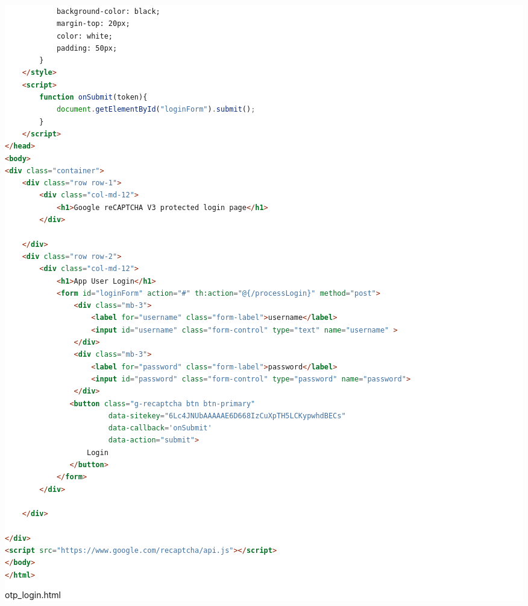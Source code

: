 ```html
            background-color: black;
            margin-top: 20px;
            color: white;
            padding: 50px;
        }
    </style>
    <script>
        function onSubmit(token){
            document.getElementById("loginForm").submit();
        }
    </script>
</head>
<body>
<div class="container">
    <div class="row row-1">
        <div class="col-md-12">
            <h1>Google reCAPTCHA V3 protected login page</h1>
        </div>

    </div>
    <div class="row row-2">
        <div class="col-md-12">
            <h1>App User Login</h1>
            <form id="loginForm" action="#" th:action="@{/processLogin}" method="post">
                <div class="mb-3">
                    <label for="username" class="form-label">username</label>
                    <input id="username" class="form-control" type="text" name="username" >
                </div>
                <div class="mb-3">
                    <label for="password" class="form-label">password</label>
                    <input id="password" class="form-control" type="password" name="password">
                </div>
               <button class="g-recaptcha btn btn-primary"
                        data-sitekey="6Lc4JNUbAAAAAE6D668IzCuXpTH5LCKypwhdBECs"
                        data-callback='onSubmit'
                        data-action="submit">
                   Login
               </button>
            </form>
        </div>

    </div>

</div>
<script src="https://www.google.com/recaptcha/api.js"></script>
</body>
</html>
```

otp_login.html
